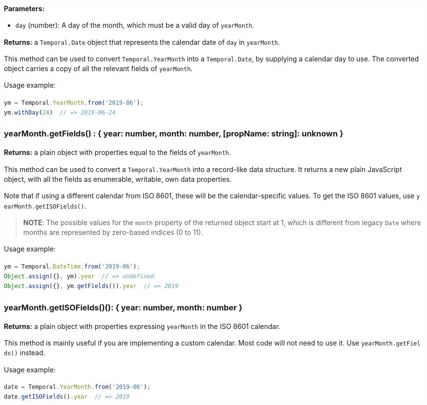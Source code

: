 **Parameters:**
- `day` (number): A day of the month, which must be a valid day of `yearMonth`.

**Returns:** a `Temporal.Date` object that represents the calendar date of `day` in `yearMonth`.

This method can be used to convert `Temporal.YearMonth` into a `Temporal.Date`, by supplying a calendar day to use.
The converted object carries a copy of all the relevant fields of `yearMonth`.

Usage example:
```javascript
ym = Temporal.YearMonth.from('2019-06');
ym.withDay(24)  // => 2019-06-24
```

### yearMonth.**getFields**() : { year: number, month: number, [propName: string]: unknown }

**Returns:** a plain object with properties equal to the fields of `yearMonth`.

This method can be used to convert a `Temporal.YearMonth` into a record-like data structure.
It returns a new plain JavaScript object, with all the fields as enumerable, writable, own data properties.

Note that if using a different calendar from ISO 8601, these will be the calendar-specific values.
To get the ISO 8601 values, use `yearMonth.getISOFields()`.

> **NOTE**: The possible values for the `month` property of the returned object start at 1, which is different from legacy `Date` where months are represented by zero-based indices (0 to 11).

Usage example:
```javascript
ym = Temporal.DateTime.from('2019-06');
Object.assign({}, ym).year  // => undefined
Object.assign({}, ym.getFields()).year  // => 2019
```

### yearMonth.**getISOFields()**(): { year: number, month: number }

**Returns:** a plain object with properties expressing `yearMonth` in the ISO 8601 calendar.

This method is mainly useful if you are implementing a custom calendar.
Most code will not need to use it.
Use `yearMonth.getFields()` instead.

Usage example:
```javascript
date = Temporal.YearMonth.from('2019-06');
date.getISOFields().year  // => 2019
```
